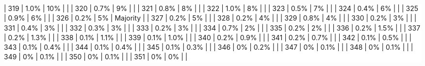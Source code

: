 | 319 | 1.0% | 10% |  |
| 320 | 0.7% | 9% |  |
| 321 | 0.8% | 8% |  |
| 322 | 1.0% | 8% |  |
| 323 | 0.5% | 7% |  |
| 324 | 0.4% | 6% |  |
| 325 | 0.9% | 6% |  |
| 326 | 0.2% | 5% | Majority |
| 327 | 0.2% | 5% |  |
| 328 | 0.2% | 4% |  |
| 329 | 0.8% | 4% |  |
| 330 | 0.2% | 3% |  |
| 331 | 0.4% | 3% |  |
| 332 | 0.3% | 3% |  |
| 333 | 0.2% | 3% |  |
| 334 | 0.7% | 2% |  |
| 335 | 0.2% | 2% |  |
| 336 | 0.2% | 1.5% |  |
| 337 | 0.2% | 1.3% |  |
| 338 | 0.1% | 1.1% |  |
| 339 | 0.1% | 1.0% |  |
| 340 | 0.2% | 0.9% |  |
| 341 | 0.2% | 0.7% |  |
| 342 | 0.1% | 0.5% |  |
| 343 | 0.1% | 0.4% |  |
| 344 | 0.1% | 0.4% |  |
| 345 | 0.1% | 0.3% |  |
| 346 | 0% | 0.2% |  |
| 347 | 0% | 0.1% |  |
| 348 | 0% | 0.1% |  |
| 349 | 0% | 0.1% |  |
| 350 | 0% | 0.1% |  |
| 351 | 0% | 0% |  |
